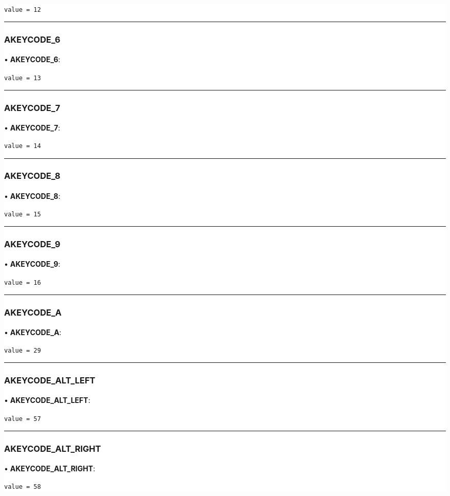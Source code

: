 `value = 12`

___

###  AKEYCODE_6

• **AKEYCODE_6**:

`value = 13`

___

###  AKEYCODE_7

• **AKEYCODE_7**:

`value = 14`

___

###  AKEYCODE_8

• **AKEYCODE_8**:

`value = 15`

___

###  AKEYCODE_9

• **AKEYCODE_9**:

`value = 16`

___

###  AKEYCODE_A

• **AKEYCODE_A**:

`value = 29`

___

###  AKEYCODE_ALT_LEFT

• **AKEYCODE_ALT_LEFT**:

`value = 57`

___

###  AKEYCODE_ALT_RIGHT

• **AKEYCODE_ALT_RIGHT**:

`value = 58`
